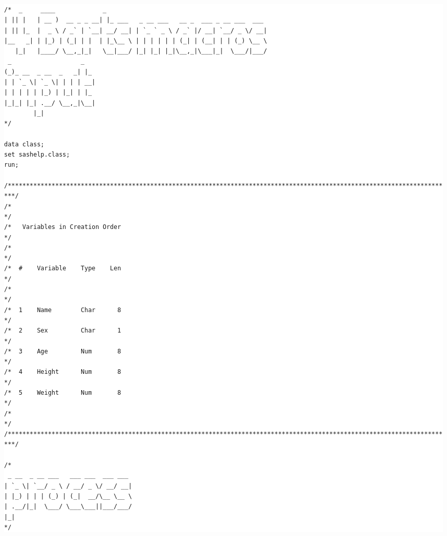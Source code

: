     /*  _     ____             _
    | || |   | __ )  __ _ _ __| |_ ___   _ __ ___   __ _  ___ _ __ ___  ___
    | || |_  |  _ \ / _` | `__| __/ __| | `_ ` _ \ / _` |/ __| `__/ _ \/ __|
    |__   _| | |_) | (_| | |  | |_\__ \ | | | | | | (_| | (__| | | (_) \__ \
       |_|   |____/ \__,_|_|   \__|___/ |_| |_| |_|\__,_|\___|_|  \___/|___/
     _                   _
    (_)_ __  _ __  _   _| |_
    | | `_ \| `_ \| | | | __|
    | | | | | |_) | |_| | |_
    |_|_| |_| .__/ \__,_|\__|
            |_|
    */

    data class;
    set sashelp.class;
    run;

    /**************************************************************************************************************************/
    /*                                                                                                                        */
    /*   Variables in Creation Order                                                                                          */
    /*                                                                                                                        */
    /*  #    Variable    Type    Len                                                                                          */
    /*                                                                                                                        */
    /*  1    Name        Char      8                                                                                          */
    /*  2    Sex         Char      1                                                                                          */
    /*  3    Age         Num       8                                                                                          */
    /*  4    Height      Num       8                                                                                          */
    /*  5    Weight      Num       8                                                                                          */
    /*                                                                                                                        */
    /**************************************************************************************************************************/

    /*
     _ __  _ __ ___   ___ ___  ___ ___
    | `_ \| `__/ _ \ / __/ _ \/ __/ __|
    | |_) | | | (_) | (_|  __/\__ \__ \
    | .__/|_|  \___/ \___\___||___/___/
    |_|
    */
